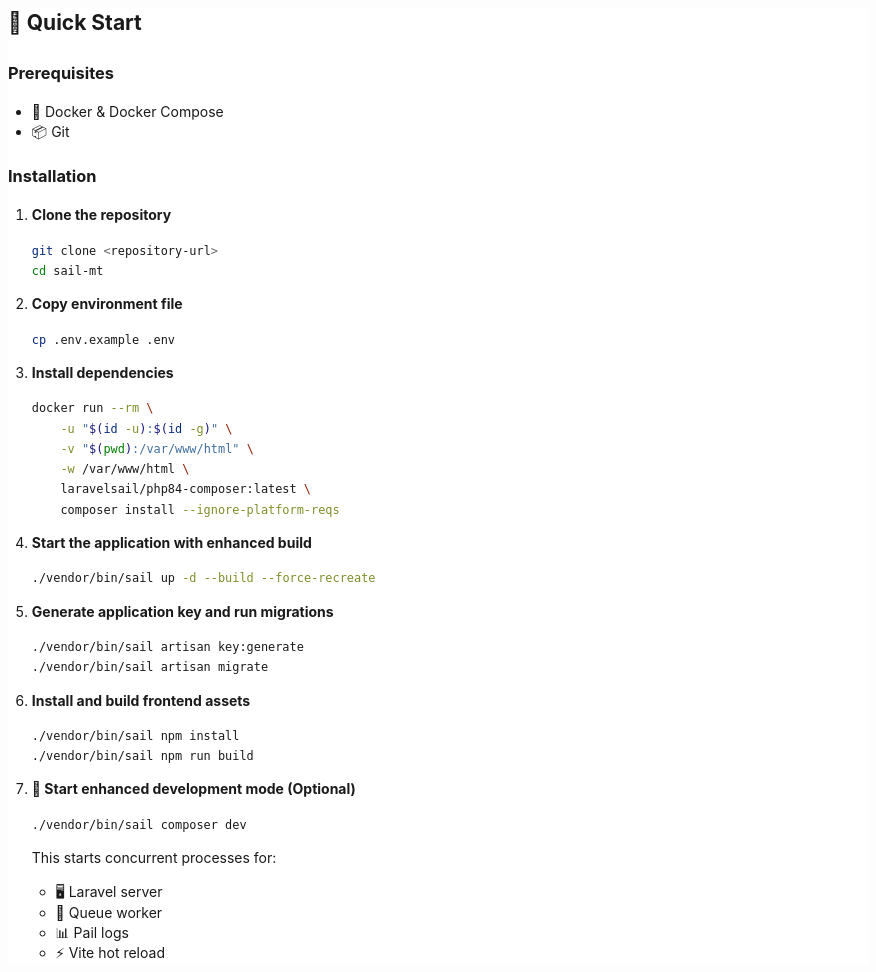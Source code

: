 ## 🚀 Quick Start

### Prerequisites

- 🐳 Docker & Docker Compose
- 📦 Git

### Installation

1. **Clone the repository**
   ```bash
   git clone <repository-url>
   cd sail-mt
   ```

2. **Copy environment file**
   ```bash
   cp .env.example .env
   ```

3. **Install dependencies**
   ```bash
   docker run --rm \
       -u "$(id -u):$(id -g)" \
       -v "$(pwd):/var/www/html" \
       -w /var/www/html \
       laravelsail/php84-composer:latest \
       composer install --ignore-platform-reqs
   ```

4. **Start the application with enhanced build**
   ```bash
   ./vendor/bin/sail up -d --build --force-recreate
   ```

5. **Generate application key and run migrations**
   ```bash
   ./vendor/bin/sail artisan key:generate
   ./vendor/bin/sail artisan migrate
   ```

6. **Install and build frontend assets**
   ```bash
   ./vendor/bin/sail npm install
   ./vendor/bin/sail npm run build
   ```

7. **🎯 Start enhanced development mode (Optional)**
   ```bash
   ./vendor/bin/sail composer dev
   ```
   This starts concurrent processes for:
   - 🖥️ Laravel server
   - 🔄 Queue worker
   - 📊 Pail logs
   - ⚡ Vite hot reload
